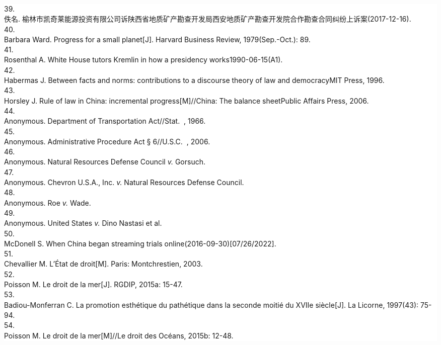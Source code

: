  <div class="csl-entry">
    <div class="csl-left-margin">39.</div><div class="csl-right-inline">佚名. 榆林市凯奇莱能源投资有限公司诉陕西省地质矿产勘查开发局西安地质矿产勘查开发院合作勘查合同纠纷上诉案(2017-12-16).</div>
  </div>
  <div class="csl-entry">
    <div class="csl-left-margin">40.</div><div class="csl-right-inline">Barbara Ward. Progress for a small planet[J]. Harvard Business Review, 1979(Sep.-Oct.): 89.</div>
  </div>
  <div class="csl-entry">
    <div class="csl-left-margin">41.</div><div class="csl-right-inline">Rosenthal A. White House tutors Kremlin in how a presidency works1990-06-15(A1).</div>
  </div>
  <div class="csl-entry">
    <div class="csl-left-margin">42.</div><div class="csl-right-inline">Habermas J. Between facts and norms: contributions to a discourse theory of law and democracyMIT Press, 1996.</div>
  </div>
  <div class="csl-entry">
    <div class="csl-left-margin">43.</div><div class="csl-right-inline">Horsley J. Rule of law in China: incremental progress[M]//China: The balance sheetPublic Affairs Press, 2006.</div>
  </div>
  <div class="csl-entry">
    <div class="csl-left-margin">44.</div><div class="csl-right-inline">Anonymous. Department of Transportation Act//Stat.  , 1966.</div>
  </div>
  <div class="csl-entry">
    <div class="csl-left-margin">45.</div><div class="csl-right-inline">Anonymous. Administrative Procedure Act § 6//U.S.C.  , 2006.</div>
  </div>
  <div class="csl-entry">
    <div class="csl-left-margin">46.</div><div class="csl-right-inline">Anonymous. Natural Resources Defense Council <i>v.</i> Gorsuch.</div>
  </div>
  <div class="csl-entry">
    <div class="csl-left-margin">47.</div><div class="csl-right-inline">Anonymous. Chevron U.S.A., Inc. <i>v.</i> Natural Resources Defense Council.</div>
  </div>
  <div class="csl-entry">
    <div class="csl-left-margin">48.</div><div class="csl-right-inline">Anonymous. Roe <i>v.</i> Wade.</div>
  </div>
  <div class="csl-entry">
    <div class="csl-left-margin">49.</div><div class="csl-right-inline">Anonymous. United States <i>v.</i> Dino Nastasi et al.</div>
  </div>
  <div class="csl-entry">
    <div class="csl-left-margin">50.</div><div class="csl-right-inline">McDonell S. When China began streaming trials online(2016-09-30)[07/26/2022].</div>
  </div>
  <div class="csl-entry">
    <div class="csl-left-margin">51.</div><div class="csl-right-inline">Chevallier M. L’État de droit[M]. Paris: Montchrestien, 2003.</div>
  </div>
  <div class="csl-entry">
    <div class="csl-left-margin">52.</div><div class="csl-right-inline">Poisson M. Le droit de la mer[J]. RGDIP, 2015a: 15-47.</div>
  </div>
  <div class="csl-entry">
    <div class="csl-left-margin">53.</div><div class="csl-right-inline">Badiou-Monferran C. La promotion esthétique du pathétique dans la seconde moitié du XVIIe siècle[J]. La Licorne, 1997(43): 75-94.</div>
  </div>
  <div class="csl-entry">
    <div class="csl-left-margin">54.</div><div class="csl-right-inline">Poisson M. Le droit de la mer[M]//Le droit des Océans, 2015b: 12-48.</div>